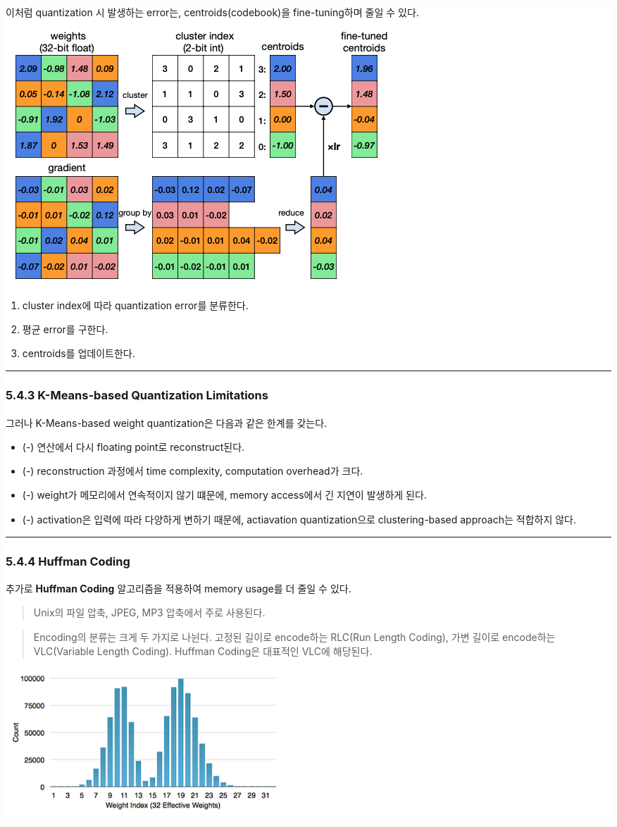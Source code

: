 이처럼 quantization 시 발생하는 error는, centroids(codebook)을 fine-tuning하며 줄일 수 있다.

![Fine-tuning quantized weights(K-means)](images/K-means_fine_tune.png)

1. cluster index에 따라 quantization error를 분류한다.

2. 평균 error를 구한다.

3. centroids를 업데이트한다.

---

### 5.4.3 K-Means-based Quantization Limitations

그러나 K-Means-based weight quantization은 다음과 같은 한계를 갖는다.

- (-) 연산에서 다시 floating point로 reconstruct된다.

- (-) reconstruction 과정에서 time complexity, computation overhead가 크다.

- (-) weight가 메모리에서 연속적이지 않기 떄문에, memory access에서 긴 지연이 발생하게 된다.

- (-) activation은 입력에 따라 다양하게 변하기 때문에, actiavation quantization으로 clustering-based approach는 적합하지 않다.

---

### 5.4.4 Huffman Coding

추가로 **Huffman Coding** 알고리즘을 적용하여 memory usage를 더 줄일 수 있다.

> Unix의 파일 압축, JPEG, MP3 압축에서 주로 사용된다.

> Encoding의 분류는 크게 두 가지로 나뉜다. 고정된 길이로 encode하는 RLC(Run Length Coding), 가변 길이로 encode하는 VLC(Variable Length Coding). Huffman Coding은 대표적인 VLC에 해당된다.

![Huffman_coding](images/huffman_coding.png)
